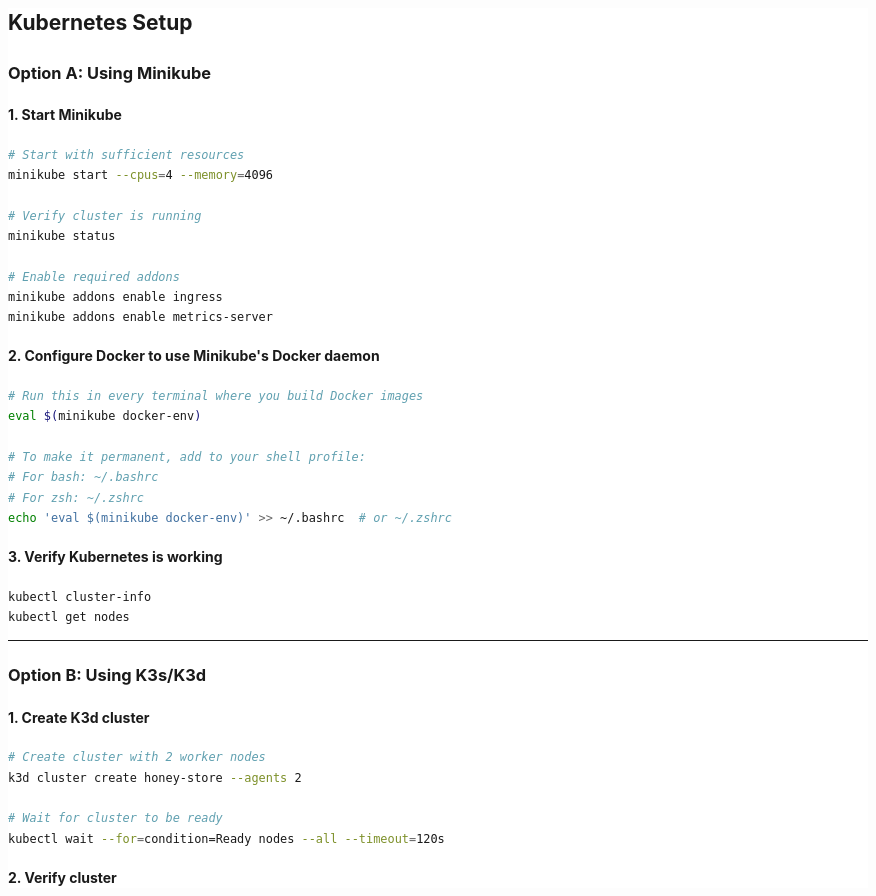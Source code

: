 
## Kubernetes Setup

### Option A: Using Minikube

#### 1. Start Minikube

```bash
# Start with sufficient resources
minikube start --cpus=4 --memory=4096

# Verify cluster is running
minikube status

# Enable required addons
minikube addons enable ingress
minikube addons enable metrics-server
```

#### 2. Configure Docker to use Minikube's Docker daemon

```bash
# Run this in every terminal where you build Docker images
eval $(minikube docker-env)

# To make it permanent, add to your shell profile:
# For bash: ~/.bashrc
# For zsh: ~/.zshrc
echo 'eval $(minikube docker-env)' >> ~/.bashrc  # or ~/.zshrc
```

#### 3. Verify Kubernetes is working

```bash
kubectl cluster-info
kubectl get nodes
```

---

### Option B: Using K3s/K3d

#### 1. Create K3d cluster

```bash
# Create cluster with 2 worker nodes
k3d cluster create honey-store --agents 2

# Wait for cluster to be ready
kubectl wait --for=condition=Ready nodes --all --timeout=120s
```

#### 2. Verify cluster
